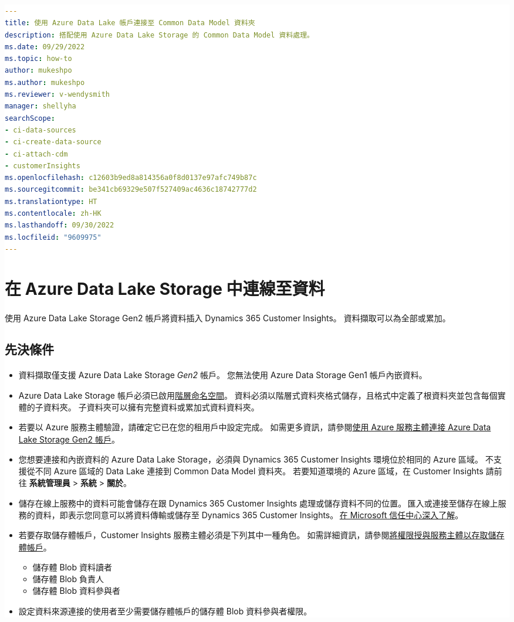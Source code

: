 ```yaml
---
title: 使用 Azure Data Lake 帳戶連接至 Common Data Model 資料夾
description: 搭配使用 Azure Data Lake Storage 的 Common Data Model 資料處理。
ms.date: 09/29/2022
ms.topic: how-to
author: mukeshpo
ms.author: mukeshpo
ms.reviewer: v-wendysmith
manager: shellyha
searchScope:
- ci-data-sources
- ci-create-data-source
- ci-attach-cdm
- customerInsights
ms.openlocfilehash: c12603b9ed8a814356a0f8d0137e97afc749b87c
ms.sourcegitcommit: be341cb69329e507f527409ac4636c18742777d2
ms.translationtype: HT
ms.contentlocale: zh-HK
ms.lasthandoff: 09/30/2022
ms.locfileid: "9609975"
---
```

# <a name="connect-to-data-in-azure-data-lake-storage"></a>在 Azure Data Lake Storage 中連線至資料

使用 Azure Data Lake Storage Gen2 帳戶將資料插入 Dynamics 365 Customer Insights。 資料擷取可以為全部或累加。

## <a name="prerequisites"></a>先決條件

- 資料擷取僅支援 Azure Data Lake Storage *Gen2* 帳戶。 您無法使用 Azure Data Storage Gen1 帳戶內嵌資料。

- Azure Data Lake Storage 帳戶必須已啟用[階層命名空間](/azure/storage/blobs/data-lake-storage-namespace)。 資料必須以階層式資料夾格式儲存，且格式中定義了根資料夾並包含每個實體的子資料夾。 子資料夾可以擁有完整資料或累加式資料資料夾。

- 若要以 Azure 服務主體驗證，請確定它已在您的租用戶中設定完成。 如需更多資訊，請參閱[使用 Azure 服務主體連接 Azure Data Lake Storage Gen2 帳戶](connect-service-principal.md)。

- 您想要連接和內嵌資料的 Azure Data Lake Storage，必須與 Dynamics 365 Customer Insights 環境位於相同的 Azure 區域。 不支援從不同 Azure 區域的 Data Lake 連接到 Common Data Model 資料夾。 若要知道環境的 Azure 區域，在 Customer Insights 請前往 **系統管理員** > **系統** > **關於**。

- 儲存在線上服務中的資料可能會儲存在跟 Dynamics 365 Customer Insights 處理或儲存資料不同的位置。 匯入或連接至儲存在線上服務的資料，即表示您同意可以將資料傳輸或儲存至 Dynamics 365 Customer Insights。 [在 Microsoft 信任中心深入了解](https://www.microsoft.com/trust-center)。

- 若要存取儲存體帳戶，Customer Insights 服務主體必須是下列其中一種角色。 如需詳細資訊，請參閱[將權限授與服務主體以存取儲存體帳戶](connect-service-principal.md#grant-permissions-to-the-service-principal-to-access-the-storage-account)。
  - 儲存體 Blob 資料讀者
  - 儲存體 Blob 負責人
  - 儲存體 Blob 資料參與者

- 設定資料來源連接的使用者至少需要儲存體帳戶的儲存體 Blob 資料參與者權限。
